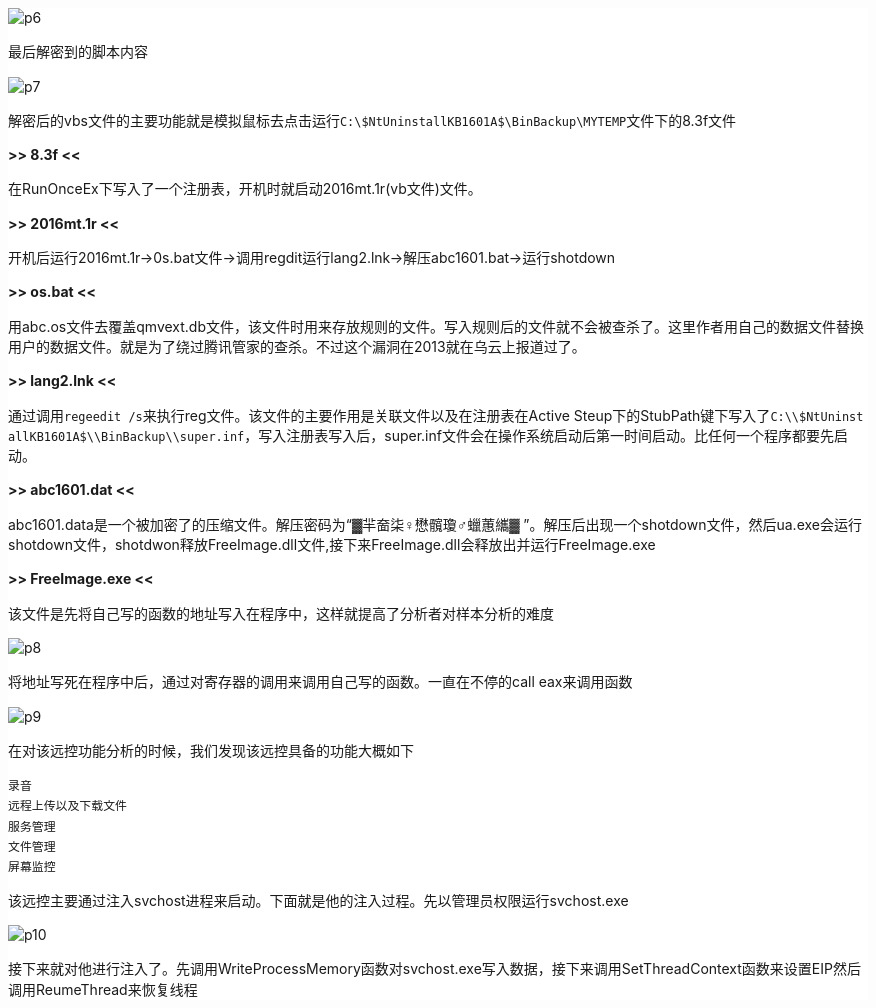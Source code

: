 ![p6](http://drops.javaweb.org/uploads/images/d0dbd5e24a5d4576859a7eef6ea2c8c8203d7cdf.jpg)

最后解密到的脚本内容

![p7](http://drops.javaweb.org/uploads/images/8cbc72e9e8d0a4db2207bad114090e416253c35f.jpg)

解密后的vbs文件的主要功能就是模拟鼠标去点击运行`C:\$NtUninstallKB1601A$\BinBackup\MYTEMP`文件下的8.3f文件

**>> 8.3f <<**

在RunOnceEx下写入了一个注册表，开机时就启动2016mt.1r(vb文件)文件。

**>> 2016mt.1r <<**

开机后运行2016mt.1r→0s.bat文件→调用regdit运行lang2.lnk→解压abc1601.bat→运行shotdown

**>> os.bat <<**

用abc.os文件去覆盖qmvext.db文件，该文件时用来存放规则的文件。写入规则后的文件就不会被查杀了。这里作者用自己的数据文件替换用户的数据文件。就是为了绕过腾讯管家的查杀。不过这个漏洞在2013就在乌云上报道过了。

**>> lang2.lnk <<**

通过调用`regeedit /s`来执行reg文件。该文件的主要作用是关联文件以及在注册表在Active Steup下的StubPath键下写入了`C:\\$NtUninstallKB1601A$\\BinBackup\\super.inf`，写入注册表写入后，super.inf文件会在操作系统启动后第一时间启动。比任何一个程序都要先启动。

**>> abc1601.dat <<**

abc1601.data是一个被加密了的压缩文件。解压密码为“▓羋奤柒♀懋髖瓊♂蠟蕙纗▓ ”。解压后出现一个shotdown文件，然后ua.exe会运行shotdown文件，shotdwon释放FreeImage.dll文件,接下来FreeImage.dll会释放出并运行FreeImage.exe

**>> FreeImage.exe <<**

该文件是先将自己写的函数的地址写入在程序中，这样就提高了分析者对样本分析的难度

![p8](http://drops.javaweb.org/uploads/images/dd82c7296845ffd64d1f5d9b90bb2ba8a380291a.jpg)

将地址写死在程序中后，通过对寄存器的调用来调用自己写的函数。一直在不停的call eax来调用函数

![p9](http://drops.javaweb.org/uploads/images/a38a4d81d6edadd0007633c0067019db94ae8c14.jpg)

在对该远控功能分析的时候，我们发现该远控具备的功能大概如下

```
录音
远程上传以及下载文件
服务管理
文件管理
屏幕监控

```

该远控主要通过注入svchost进程来启动。下面就是他的注入过程。先以管理员权限运行svchost.exe

![p10](http://drops.javaweb.org/uploads/images/a35d1b295b03b47e2e75952306f291ec2b331775.jpg)

接下来就对他进行注入了。先调用WriteProcessMemory函数对svchost.exe写入数据，接下来调用SetThreadContext函数来设置EIP然后调用ReumeThread来恢复线程

